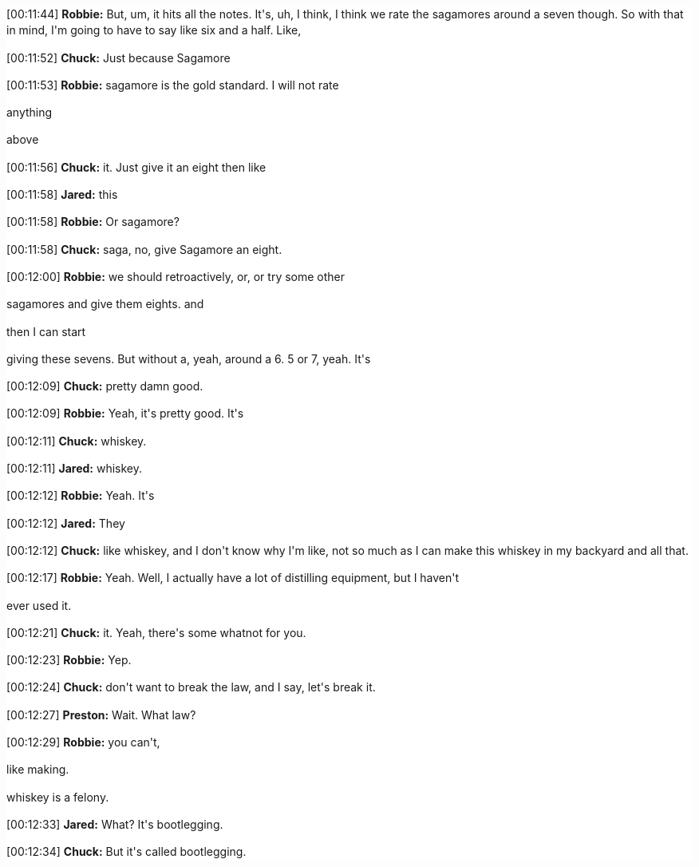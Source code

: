 [00:11:44] **Robbie:** But, um, it hits all the notes. It's, uh, I think, I think we rate the sagamores around a seven though. So with that in mind, I'm going to have to say like six and a half. Like,

[00:11:52] **Chuck:** Just because Sagamore

[00:11:53] **Robbie:** sagamore is the gold standard. I will not rate

anything

above

[00:11:56] **Chuck:** it. Just give it an eight then like

[00:11:58] **Jared:** this

[00:11:58] **Robbie:** Or sagamore?

[00:11:58] **Chuck:** saga, no, give Sagamore an eight.

[00:12:00] **Robbie:** we should retroactively, or, or try some other

sagamores and give them eights. and

then I can start

giving these sevens. But without a, yeah, around a 6. 5 or 7, yeah. It's

[00:12:09] **Chuck:** pretty damn good.

[00:12:09] **Robbie:** Yeah, it's pretty good. It's

[00:12:11] **Chuck:** whiskey.

[00:12:11] **Jared:** whiskey.

[00:12:12] **Robbie:** Yeah. It's

[00:12:12] **Jared:** They

[00:12:12] **Chuck:** like whiskey, and I don't know why I'm like, not so much as I can make this whiskey in my backyard and all that.

[00:12:17] **Robbie:** Yeah. Well, I actually have a lot of distilling equipment, but I haven't

ever used it.

[00:12:21] **Chuck:** it. Yeah, there's some whatnot for you.

[00:12:23] **Robbie:** Yep.

[00:12:24] **Chuck:** don't want to break the law, and I say, let's break it.

[00:12:27] **Preston:** Wait. What law?

[00:12:29] **Robbie:** you can't,

like making.

whiskey is a felony.

[00:12:33] **Jared:** What? It's bootlegging.

[00:12:34] **Chuck:** But it's called bootlegging.
